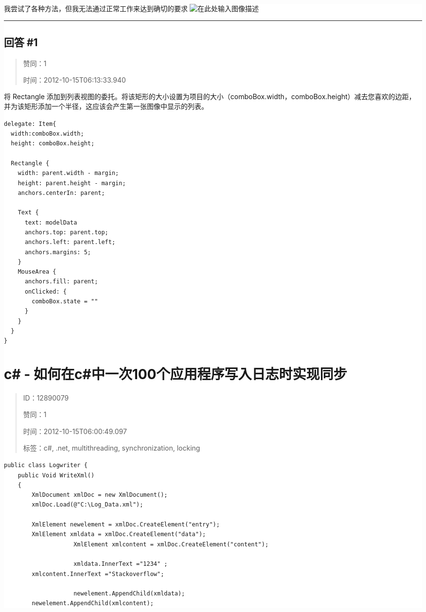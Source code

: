 我尝试了各种方法，但我无法通过正常工作来达到确切的要求 ![在此处输入图像描述](../Images/7f6260a2d6007e409857f72ad2e1fde4.png)

* * *

## 回答 #1

> 赞同：1
> 
> 时间：2012-10-15T06:13:33.940

将 Rectangle 添加到列表视图的委托。将该矩形的大小设置为项目的大小（comboBox.width，comboBox.height）减去您喜欢的边距，并为该矩形添加一个半径，这应该会产生第一张图像中显示的列表。

```
delegate: Item{
  width:comboBox.width;
  height: comboBox.height;

  Rectangle {
    width: parent.width - margin;
    height: parent.height - margin;
    anchors.centerIn: parent;

    Text {
      text: modelData
      anchors.top: parent.top;
      anchors.left: parent.left;
      anchors.margins: 5;
    }
    MouseArea {
      anchors.fill: parent;
      onClicked: {
        comboBox.state = ""
      }
    }
  }
} 
```

# c# - 如何在c#中一次100个应用程序写入日志时实现同步

> ID：12890079
> 
> 赞同：1
> 
> 时间：2012-10-15T06:00:49.097
> 
> 标签：c#, .net, multithreading, synchronization, locking

```
public class Logwriter {
    public Void WriteXml()
    {
        XmlDocument xmlDoc = new XmlDocument();
        xmlDoc.Load(@"C:\Log_Data.xml");

        XmlElement newelement = xmlDoc.CreateElement("entry");
        XmlElement xmldata = xmlDoc.CreateElement("data");
                    XmlElement xmlcontent = xmlDoc.CreateElement("content");

                    xmldata.InnerText ="1234" ;
        xmlcontent.InnerText ="Stackoverflow";

                    newelement.AppendChild(xmldata);
        newelement.AppendChild(xmlcontent);
```